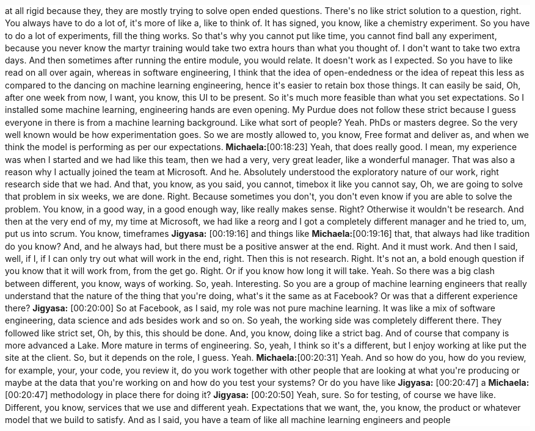 at all rigid because they, they are mostly trying to solve open ended questions.
There's no like strict solution to a question, right. You always have to do a 
lot of, it's more of like a, like to think of. It has signed, you know, like a 
chemistry experiment. So you have to do a lot of experiments, fill the thing 
works. So that's why you cannot put like time, you cannot find ball any 
experiment, because you never know the martyr training would take two extra 
hours than what you thought of.
I don't want to take two extra days. And then sometimes after running the entire 
module, you would relate. It doesn't work as I expected. So you have to like 
read on all over again, whereas in software engineering, I think that the idea 
of open-endedness or the idea of repeat this less as compared to the dancing on 
machine learning engineering, hence it's easier to retain box those things.
It can easily be said, Oh, after one week from now, I want, you know, this UI to 
be present. So it's much more feasible than what you set expectations. So I 
installed some machine learning, engineering hands are even opening. My Purdue 
does not follow these strict because I guess everyone in there is from a machine 
learning background.
Like what sort of people? Yeah. PhDs or masters degree. So the very well known 
would be how experimentation goes. So we are mostly allowed to, you know, Free 
format and deliver as, and when we think the model is performing as per our 
expectations. 
**Michaela:**[00:18:23] Yeah, that does really good. I mean, my experience was when 
I started and we had like this team, then we had a very, very great leader, like 
a wonderful manager.
That was also a reason why I actually joined the team at Microsoft. And he. 
Absolutely understood the exploratory nature of our work, right research side 
that we had. And that, you know, as you said, you cannot, timebox it like you 
cannot say, Oh, we are going to solve that problem in six weeks, we are done.
Right. Because sometimes you don't, you don't even know if you are able to solve 
the problem. You know, in a good way, in a good enough way, like really makes 
sense. Right? Otherwise it wouldn't be research. And then at the very end of my, 
my time at Microsoft, we had like a reorg and I got a completely different 
manager and he tried to, um, put us into scrum.
You know, timeframes 
**Jigyasa:** [00:19:16] and things like 
**Michaela:**[00:19:16] that, that always had like tradition do you know? And, and 
he always had, but there must be a positive answer at the end. Right. And it 
must work. And then I said, well, if I, if I can only try out what will work in 
the end, right. Then this is not research. Right. It's not an, a bold enough 
question if you know that it will work from, from the get go.
Right. Or if you know how long it will take. Yeah. So there was a big clash 
between different, you know, ways of working. So, yeah. Interesting. So you are 
a group of machine learning engineers that really understand that the nature of 
the thing that you're doing, what's it the same as at Facebook? Or was that a 
different experience there?
**Jigyasa:** [00:20:00] So at Facebook, as I said, my role was not pure machine 
learning. It was like a mix of software engineering, data science and ads 
besides work and so on. So yeah, the working side was completely different 
there. They followed like strict set, Oh, by this, this should be done. And, you 
know, doing like a strict bag.
And of course that company is more advanced a Lake. More mature in terms of 
engineering. So, yeah, I think so it's a different, but I enjoy working at like 
put the site at the client. So, but it depends on the role, I guess. Yeah. 
**Michaela:**[00:20:31] Yeah. And so how do you, how do you review, for example, 
your, your code, you review it, do you work together with other people that are 
looking at what you're producing or maybe at the data that you're working on and 
how do you test your systems?
Or do you have like 
**Jigyasa:** [00:20:47] a 
**Michaela:**[00:20:47] methodology in place there for doing it? 
**Jigyasa:** [00:20:50] Yeah, sure. So for testing, of course we have like. 
Different, you know, services that we use and different yeah. Expectations that 
we want, the, you know, the product or whatever model that we build to satisfy. 
And as I said, you have a team of like all machine learning engineers and people 